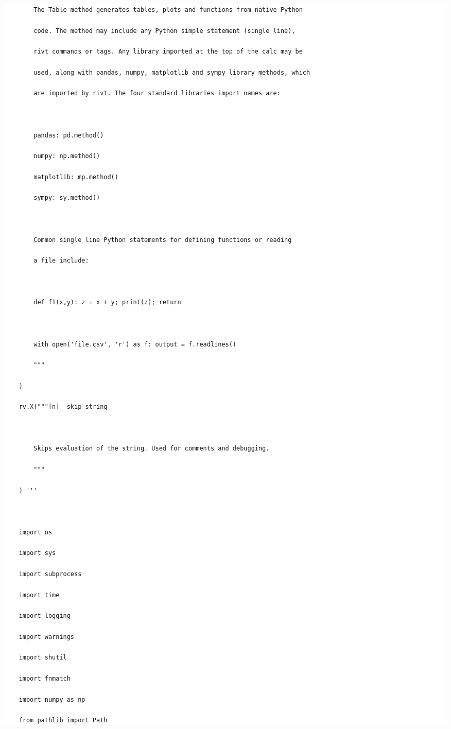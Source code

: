             The Table method generates tables, plots and functions from native Python

            code. The method may include any Python simple statement (single line),

            rivt commands or tags. Any library imported at the top of the calc may be

            used, along with pandas, numpy, matplotlib and sympy library methods, which

            are imported by rivt. The four standard libraries import names are:

            

            pandas: pd.method() 

            numpy: np.method() 

            matplotlib: mp.method()

            sympy: sy.method()

        

            Common single line Python statements for defining functions or reading

            a file include:

            

            def f1(x,y): z = x + y; print(z); return

            

            with open('file.csv', 'r') as f: output = f.readlines()

            """

        )

        rv.X("""[n]_ skip-string

        

            Skips evaluation of the string. Used for comments and debugging. 

            """ 

        ) '''

        

        import os

        import sys

        import subprocess

        import time

        import logging

        import warnings

        import shutil

        import fnmatch

        import numpy as np

        from pathlib import Path
